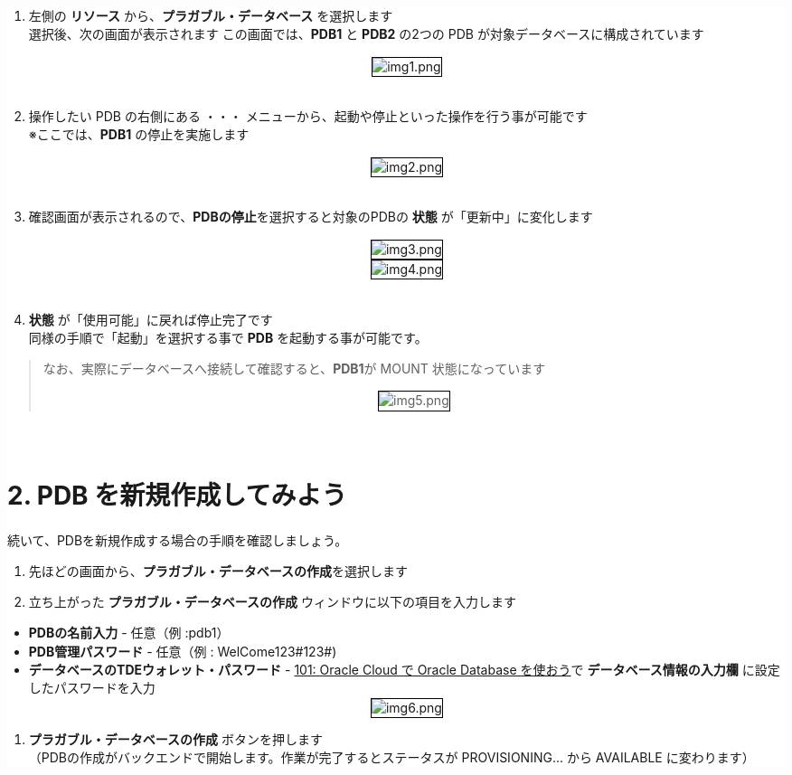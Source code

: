 1. 左側の **リソース** から、**プラガブル・データベース** を選択します<br>選択後、次の画面が表示されます
この画面では、**PDB1** と **PDB2** の2つの PDB が対象データベースに構成されています
    <div align="center">
    <img width="700" alt="img1.png" src="img1.png" style="border: 1px black solid;">
    </div>
    <br>

1. 操作したい PDB の右側にある ・・・ メニューから、起動や停止といった操作を行う事が可能です<br>
※ここでは、**PDB1** の停止を実施します
    <div align="center">
    <img width="700" alt="img2.png" src="img2.png" style="border: 1px black solid;">
    </div>
    <br>

1. 確認画面が表示されるので、**PDBの停止**を選択すると対象のPDBの **状態** が「更新中」に変化します
    <div align="center">
    <img width="700" alt="img3.png" src="img3.png" style="border: 1px black solid;">
    </div>
    <div align="center">
    <img width="700" alt="img4.png" src="img4.png" style="border: 1px black solid;">
    </div>
    <br>

1. **状態** が「使用可能」に戻れば停止完了です<br>
同様の手順で「起動」を選択する事で **PDB** を起動する事が可能です。
>    なお、実際にデータベースへ接続して確認すると、**PDB1**が MOUNT 状態になっています
>    <div align="center">
>    <img width="400" alt="img5.png" src="img5.png" style="border: 1px black solid;">
>    </div>
<br>

<a id="anchor2"></a>

# 2. PDB を新規作成してみよう

続いて、PDBを新規作成する場合の手順を確認しましょう。

1. 先ほどの画面から、**プラガブル・データベースの作成**を選択します

1. 立ち上がった **プラガブル・データベースの作成** ウィンドウに以下の項目を入力します
- **PDBの名前入力** - 任意（例 :pdb1）
- **PDB管理パスワード** - 任意（例 : WelCome123#123#)
- **データベースのTDEウォレット・パスワード** -  [101: Oracle Cloud で Oracle Database を使おう](../dbcs101-create-db)で **データベース情報の入力欄** に設定したパスワードを入力  
    <div align="center">
    <img width="700" alt="img6.png" src="img6.png" style="border: 1px black solid;">
    </div>

1. **プラガブル・データベースの作成** ボタンを押します<br>（PDBの作成がバックエンドで開始します。作業が完了するとステータスが PROVISIONING... から AVAILABLE に変わります）
